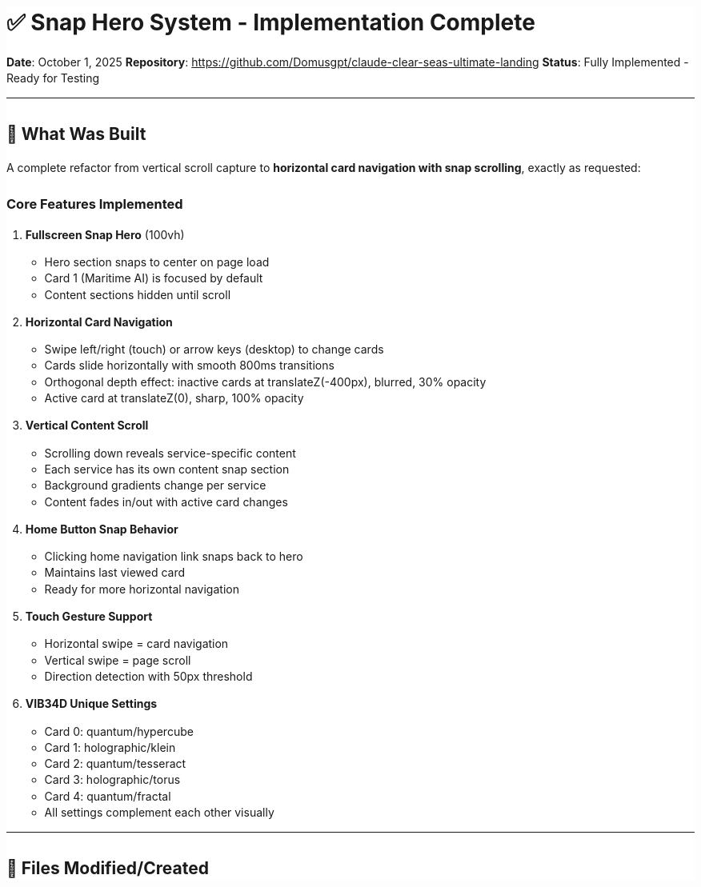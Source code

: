 # ✅ Snap Hero System - Implementation Complete

**Date**: October 1, 2025
**Repository**: https://github.com/Domusgpt/claude-clear-seas-ultimate-landing
**Status**: Fully Implemented - Ready for Testing

---

## 🎯 What Was Built

A complete refactor from vertical scroll capture to **horizontal card navigation with snap scrolling**, exactly as requested:

### Core Features Implemented

1. **Fullscreen Snap Hero** (100vh)
   - Hero section snaps to center on page load
   - Card 1 (Maritime AI) is focused by default
   - Content sections hidden until scroll

2. **Horizontal Card Navigation**
   - Swipe left/right (touch) or arrow keys (desktop) to change cards
   - Cards slide horizontally with smooth 800ms transitions
   - Orthogonal depth effect: inactive cards at translateZ(-400px), blurred, 30% opacity
   - Active card at translateZ(0), sharp, 100% opacity

3. **Vertical Content Scroll**
   - Scrolling down reveals service-specific content
   - Each service has its own content snap section
   - Background gradients change per service
   - Content fades in/out with active card changes

4. **Home Button Snap Behavior**
   - Clicking home navigation link snaps back to hero
   - Maintains last viewed card
   - Ready for more horizontal navigation

5. **Touch Gesture Support**
   - Horizontal swipe = card navigation
   - Vertical swipe = page scroll
   - Direction detection with 50px threshold

6. **VIB34D Unique Settings**
   - Card 0: quantum/hypercube
   - Card 1: holographic/klein
   - Card 2: quantum/tesseract
   - Card 3: holographic/torus
   - Card 4: quantum/fractal
   - All settings complement each other visually

---

## 📂 Files Modified/Created

